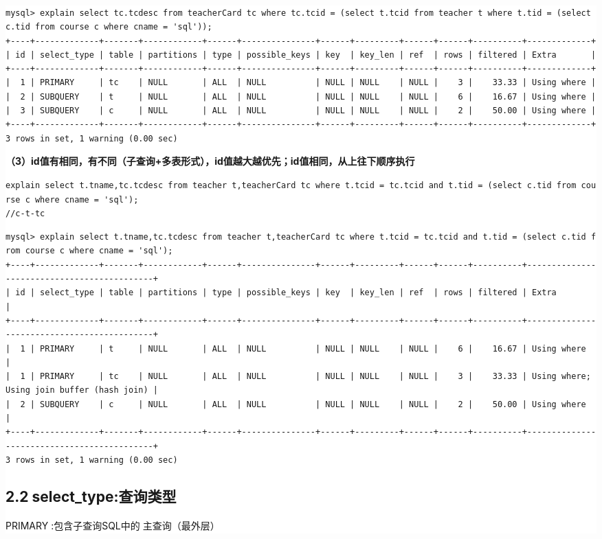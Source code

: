 ```
mysql> explain select tc.tcdesc from teacherCard tc where tc.tcid = (select t.tcid from teacher t where t.tid = (select c.tid from course c where cname = 'sql'));
+----+-------------+-------+------------+------+---------------+------+---------+------+------+----------+-------------+
| id | select_type | table | partitions | type | possible_keys | key  | key_len | ref  | rows | filtered | Extra       |
+----+-------------+-------+------------+------+---------------+------+---------+------+------+----------+-------------+
|  1 | PRIMARY     | tc    | NULL       | ALL  | NULL          | NULL | NULL    | NULL |    3 |    33.33 | Using where |
|  2 | SUBQUERY    | t     | NULL       | ALL  | NULL          | NULL | NULL    | NULL |    6 |    16.67 | Using where |
|  3 | SUBQUERY    | c     | NULL       | ALL  | NULL          | NULL | NULL    | NULL |    2 |    50.00 | Using where |
+----+-------------+-------+------------+------+---------------+------+---------+------+------+----------+-------------+
3 rows in set, 1 warning (0.00 sec)
```



**（3）id值有相同，有不同（子查询+多表形式），id值越大越优先；id值相同，从上往下顺序执行**

```
explain select t.tname,tc.tcdesc from teacher t,teacherCard tc where t.tcid = tc.tcid and t.tid = (select c.tid from course c where cname = 'sql');
//c-t-tc
```

```
mysql> explain select t.tname,tc.tcdesc from teacher t,teacherCard tc where t.tcid = tc.tcid and t.tid = (select c.tid from course c where cname = 'sql');
+----+-------------+-------+------------+------+---------------+------+---------+------+------+----------+--------------------------------------------+
| id | select_type | table | partitions | type | possible_keys | key  | key_len | ref  | rows | filtered | Extra                                      |
+----+-------------+-------+------------+------+---------------+------+---------+------+------+----------+--------------------------------------------+
|  1 | PRIMARY     | t     | NULL       | ALL  | NULL          | NULL | NULL    | NULL |    6 |    16.67 | Using where                                |
|  1 | PRIMARY     | tc    | NULL       | ALL  | NULL          | NULL | NULL    | NULL |    3 |    33.33 | Using where; Using join buffer (hash join) |
|  2 | SUBQUERY    | c     | NULL       | ALL  | NULL          | NULL | NULL    | NULL |    2 |    50.00 | Using where                                |
+----+-------------+-------+------------+------+---------------+------+---------+------+------+----------+--------------------------------------------+
3 rows in set, 1 warning (0.00 sec)
```



## 2.2 select_type:查询类型

PRIMARY :包含子查询SQL中的 主查询（最外层）

